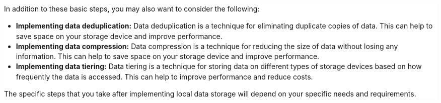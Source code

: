 In addition to these basic steps, you may also want to consider the following:

* **Implementing data deduplication:** Data deduplication is a technique for eliminating duplicate copies of data. This can help to save space on your storage device and improve performance.
* **Implementing data compression:** Data compression is a technique for reducing the size of data without losing any information. This can help to save space on your storage device and improve performance.
* **Implementing data tiering:** Data tiering is a technique for storing data on different types of storage devices based on how frequently the data is accessed. This can help to improve performance and reduce costs.

The specific steps that you take after implementing local data storage will depend on your specific needs and requirements.